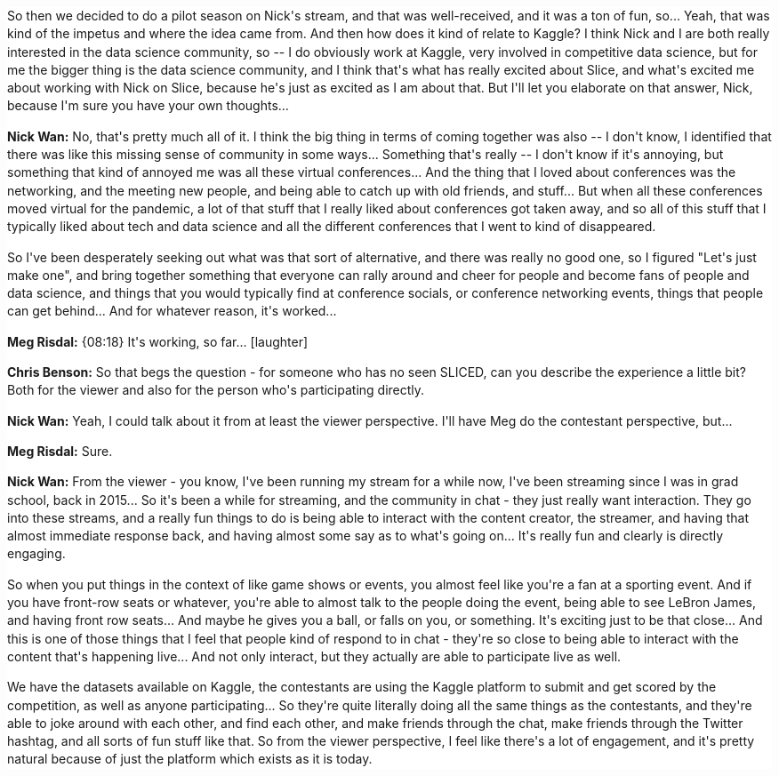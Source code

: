 So then we decided to do a pilot season on Nick's stream, and that was well-received, and it was a ton of fun, so... Yeah, that was kind of the impetus and where the idea came from. And then how does it kind of relate to Kaggle? I think Nick and I are both really interested in the data science community, so -- I do obviously work at Kaggle, very involved in competitive data science, but for me the bigger thing is the data science community, and I think that's what has really excited about Slice, and what's excited me about working with Nick on Slice, because he's just as excited as I am about that. But I'll let you elaborate on that answer, Nick, because I'm sure you have your own thoughts...

**Nick Wan:** No, that's pretty much all of it. I think the big thing in terms of coming together was also -- I don't know, I identified that there was like this missing sense of community in some ways... Something that's really -- I don't know if it's annoying, but something that kind of annoyed me was all these virtual conferences... And the thing that I loved about conferences was the networking, and the meeting new people, and being able to catch up with old friends, and stuff... But when all these conferences moved virtual for the pandemic, a lot of that stuff that I really liked about conferences got taken away, and so all of this stuff that I typically liked about tech and data science and all the different conferences that I went to kind of disappeared.

So I've been desperately seeking out what was that sort of alternative, and there was really no good one, so I figured "Let's just make one", and bring together something that everyone can rally around and cheer for people and become fans of people and data science, and things that you would typically find at conference socials, or conference networking events, things that people can get behind... And for whatever reason, it's worked...

**Meg Risdal:** \{08:18\} It's working, so far... \[laughter\]

**Chris Benson:** So that begs the question - for someone who has no seen SLICED, can you describe the experience a little bit? Both for the viewer and also for the person who's participating directly.

**Nick Wan:** Yeah, I could talk about it from at least the viewer perspective. I'll have Meg do the contestant perspective, but...

**Meg Risdal:** Sure.

**Nick Wan:** From the viewer - you know, I've been running my stream for a while now, I've been streaming since I was in grad school, back in 2015... So it's been a while for streaming, and the community in chat - they just really want interaction. They go into these streams, and a really fun things to do is being able to interact with the content creator, the streamer, and having that almost immediate response back, and having almost some say as to what's going on... It's really fun and clearly is directly engaging.

So when you put things in the context of like game shows or events, you almost feel like you're a fan at a sporting event. And if you have front-row seats or whatever, you're able to almost talk to the people doing the event, being able to see LeBron James, and having front row seats... And maybe he gives you a ball, or falls on you, or something. It's exciting just to be that close... And this is one of those things that I feel that people kind of respond to in chat - they're so close to being able to interact with the content that's happening live... And not only interact, but they actually are able to participate live as well.

We have the datasets available on Kaggle, the contestants are using the Kaggle platform to submit and get scored by the competition, as well as anyone participating... So they're quite literally doing all the same things as the contestants, and they're able to joke around with each other, and find each other, and make friends through the chat, make friends through the Twitter hashtag, and all sorts of fun stuff like that. So from the viewer perspective, I feel like there's a lot of engagement, and it's pretty natural because of just the platform which exists as it is today.
